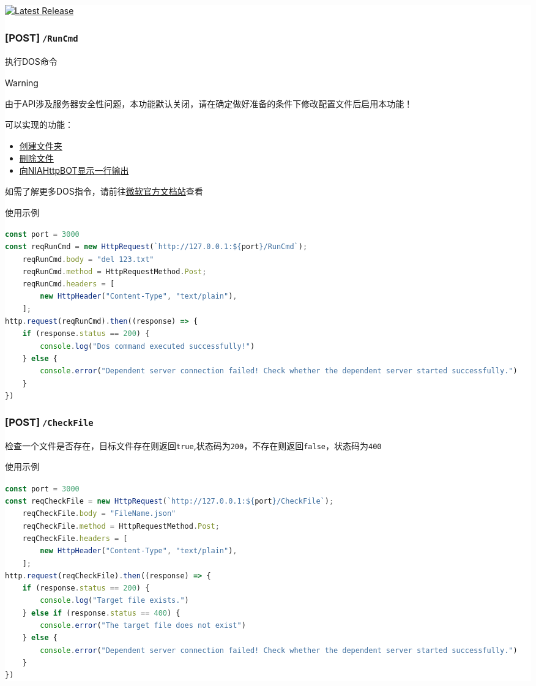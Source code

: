 [![Latest Release](https://img.shields.io/github/v/release/Nia-Server/NIAHttpBOT?include_prereleases&style=for-the-badge)](https://github.com/Nia-Server/NIAHttpBOT/releases/latest)

### [POST] `/RunCmd`

执行DOS命令

> [!warning]
> 由于API涉及服务器安全性问题，本功能默认关闭，请在确定做好准备的条件下修改配置文件后启用本功能！


可以实现的功能：

- [创建文件夹](https://learn.microsoft.com/zh-cn/windows-server/administration/windows-commands/mkdir)
- [删除文件](https://learn.microsoft.com/zh-cn/windows-server/administration/windows-commands/del)
- [向NIAHttpBOT显示一行输出](https://learn.microsoft.com/zh-cn/windows-server/administration/windows-commands/echo)

如需了解更多DOS指令，请前往[微软官方文档站](https://learn.microsoft.com/zh-cn/windows-server/administration/windows-commands/windows-commands)查看

使用示例
```js
const port = 3000
const reqRunCmd = new HttpRequest(`http://127.0.0.1:${port}/RunCmd`);
    reqRunCmd.body = "del 123.txt"
    reqRunCmd.method = HttpRequestMethod.Post;
    reqRunCmd.headers = [
        new HttpHeader("Content-Type", "text/plain"),
    ];
http.request(reqRunCmd).then((response) => {
    if (response.status == 200) {
        console.log("Dos command executed successfully!")
    } else {
        console.error("Dependent server connection failed! Check whether the dependent server started successfully.")
    }
})
```


### [POST] `/CheckFile`

检查一个文件是否存在，目标文件存在则返回`true`,状态码为`200`，不存在则返回`false`，状态码为`400`

使用示例

```js
const port = 3000
const reqCheckFile = new HttpRequest(`http://127.0.0.1:${port}/CheckFile`);
    reqCheckFile.body = "FileName.json"
    reqCheckFile.method = HttpRequestMethod.Post;
    reqCheckFile.headers = [
        new HttpHeader("Content-Type", "text/plain"),
    ];
http.request(reqCheckFile).then((response) => {
    if (response.status == 200) {
        console.log("Target file exists.")
    } else if (response.status == 400) {
        console.error("The target file does not exist")
    } else {
        console.error("Dependent server connection failed! Check whether the dependent server started successfully.")
    }
})
```

